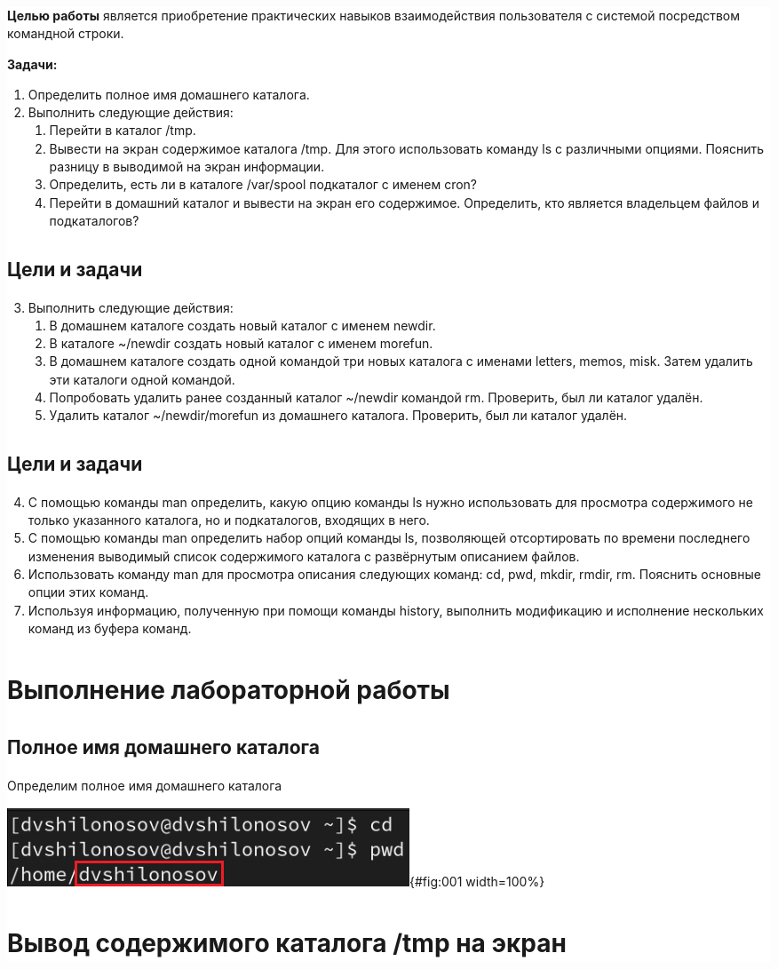 **Целью работы** является приобретение практических навыков взаимодействия пользователя с системой посредством командной строки.

**Задачи:**

1. Определить полное имя домашнего каталога.
2. Выполнить следующие действия:
   1. Перейти в каталог /tmp.
   2. Вывести на экран содержимое каталога /tmp. Для этого использовать команду ls с различными опциями. Пояснить разницу в выводимой на экран информации.
   3. Определить, есть ли в каталоге /var/spool подкаталог с именем cron?
   4. Перейти в домашний каталог и вывести на экран его содержимое. Определить, кто является владельцем файлов и подкаталогов?
   
## Цели и задачи

3. Выполнить следующие действия:
   1. В домашнем каталоге создать новый каталог с именем newdir.
   2. В каталоге ~/newdir создать новый каталог с именем morefun.
   3. В домашнем каталоге создать одной командой три новых каталога с именами letters, memos, misk. Затем удалить эти каталоги одной командой.
   4. Попробовать удалить ранее созданный каталог ~/newdir командой rm. Проверить, был ли каталог удалён.
   5. Удалить каталог ~/newdir/morefun из домашнего каталога. Проверить, был ли каталог удалён.
   
## Цели и задачи

4. С помощью команды man определить, какую опцию команды ls нужно использовать для просмотра содержимого не только указанного каталога, но и подкаталогов, входящих в него.
5. С помощью команды man определить набор опций команды ls, позволяющей отсортировать по времени последнего изменения выводимый список содержимого каталога с развёрнутым описанием файлов.
6. Использовать команду man для просмотра описания следующих команд: cd, pwd, mkdir, rmdir, rm. Пояснить основные опции этих команд.
7. Используя информацию, полученную при помощи команды history, выполнить модификацию и исполнение нескольких команд из буфера команд.

# Выполнение лабораторной работы 

## Полное имя домашнего каталога

Определим полное имя домашнего каталога

![](image/1.png){#fig:001 width=100%}

# Вывод содержимого каталога /tmp на экран
